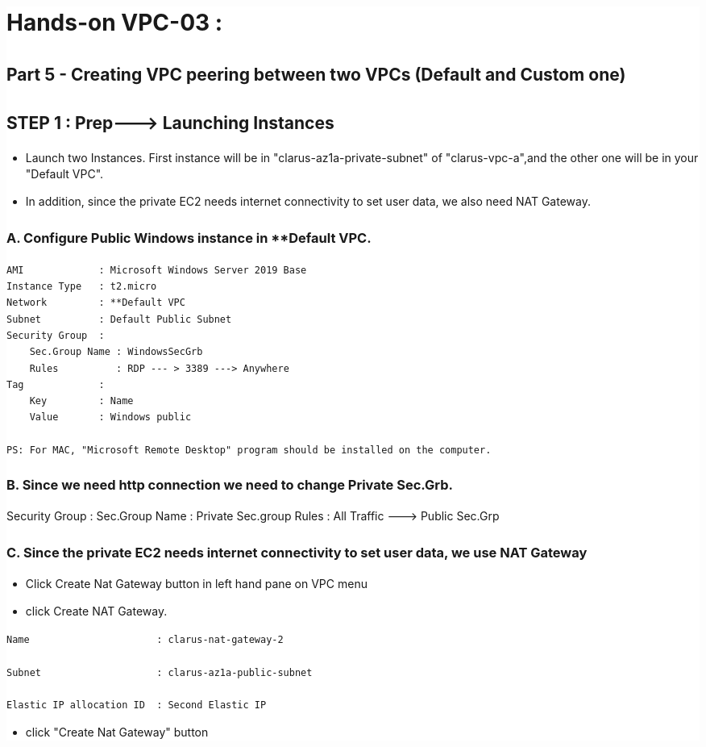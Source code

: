 # Hands-on VPC-03 : 

## Part 5 - Creating VPC peering between two VPCs (Default and Custom one)

## STEP 1 : Prep---> Launching Instances


- Launch two Instances. First instance will be in "clarus-az1a-private-subnet" of "clarus-vpc-a",and the other one will be in your "Default VPC". 

- In addition, since the private EC2 needs internet connectivity to set user data, we also need NAT Gateway.

### A. Configure Public Windows instance in **Default VPC.

```text
AMI             : Microsoft Windows Server 2019 Base
Instance Type   : t2.micro
Network         : **Default VPC
Subnet          : Default Public Subnet
Security Group  : 
    Sec.Group Name : WindowsSecGrb
    Rules          : RDP --- > 3389 ---> Anywhere
Tag             :
    Key         : Name
    Value       : Windows public

PS: For MAC, "Microsoft Remote Desktop" program should be installed on the computer.
```
### B. Since we need http connection we need to change Private Sec.Grb.

Security Group    : 
    Sec.Group Name : Private Sec.group
    Rules          : All Traffic ---> Public Sec.Grp

### C. Since the private EC2 needs internet connectivity to set user data, we use NAT Gateway

- Click Create Nat Gateway button in left hand pane on VPC menu

- click Create NAT Gateway.

```bash
Name                      : clarus-nat-gateway-2

Subnet                    : clarus-az1a-public-subnet

Elastic IP allocation ID  : Second Elastic IP
```
- click "Create Nat Gateway" button
